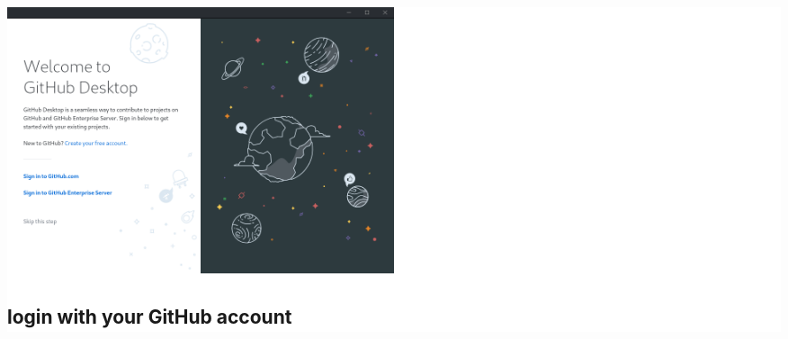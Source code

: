<img src="images/ghd_welcome.png" alt="Welcome page" width="50%"/>

## login with your GitHub account
